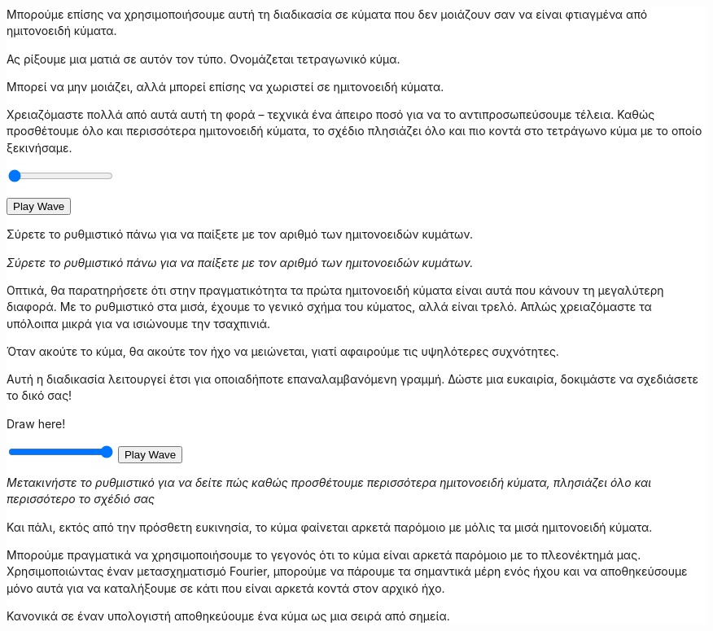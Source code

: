 Μπορούμε επίσης να χρησιμοποιήσουμε αυτή τη διαδικασία σε κύματα που δεν μοιάζουν σαν να είναι φτιαγμένα από ημιτονοειδή κύματα.

Ας ρίξουμε μια ματιά σε αυτόν τον τύπο. Ονομάζεται τετραγωνικό κύμα.



<canvas id="square-wave" class="sketch" width=500 height=300></canvas>

Μπορεί να μην μοιάζει, αλλά μπορεί επίσης να χωριστεί σε ημιτονοειδή κύματα.



<canvas id="square-wave-split" class="sketch" width=500 height=500></canvas>

Χρειαζόμαστε πολλά από αυτά αυτή τη φορά – τεχνικά ένα άπειρο ποσό για να το αντιπροσωπεύσουμε τέλεια. Καθώς προσθέτουμε όλο και περισσότερα ημιτονοειδή κύματα, το σχέδιο πλησιάζει όλο και πιο κοντά στο τετράγωνο κύμα με το οποίο ξεκινήσαμε.

<canvas id="square-wave-build-up" class="sketch" width=500 height=500></canvas>
<input id="square-wave-build-up-slider" type="range" min="0" max="1" value="0" step="any" >

<button id="square-wave-button" class="button">Play Wave</button>

Σύρετε το ρυθμιστικό πάνω για να παίξετε με τον αριθμό των ημιτονοειδών κυμάτων.


*Σύρετε το ρυθμιστικό πάνω για να παίξετε με τον αριθμό των ημιτονοειδών κυμάτων.*


Οπτικά, θα παρατηρήσετε ότι στην πραγματικότητα τα πρώτα ημιτονοειδή κύματα είναι αυτά που κάνουν τη μεγαλύτερη διαφορά. Με το ρυθμιστικό στα μισά, έχουμε το γενικό σχήμα του κύματος, αλλά είναι τρελό. Απλώς χρειαζόμαστε τα υπόλοιπα μικρά για να ισιώνουμε την τσαχπινιά.


Όταν ακούτε το κύμα, θα ακούτε τον ήχο να μειώνεται, γιατί αφαιρούμε τις υψηλότερες συχνότητες.

Αυτή η διαδικασία λειτουργεί έτσι για οποιαδήποτε επαναλαμβανόμενη γραμμή. Δώστε μια ευκαιρία, δοκιμάστε να σχεδιάσετε το δικό σας!


<div class="multi-container">
<div class="sketch" >
    <canvas id="wave-draw" class="sketch-child" width=500 height=300></canvas>
    <p id="wave-draw-instruction" class="instruction wave-instruction">Draw here!</p>
</div>
<canvas id="wave-draw-split" class="sketch" width=500 height=500></canvas>
</div>
<input id="wave-draw-slider" type="range" min="0" max="1" value="1" step="any">
<button id="wave-draw-button" class="button">Play Wave</button>

*Μετακινήστε το ρυθμιστικό για να δείτε πώς καθώς προσθέτουμε περισσότερα ημιτονοειδή κύματα, πλησιάζει όλο και περισσότερο το σχέδιό σας*

Και πάλι, εκτός από την πρόσθετη ευκινησία, το κύμα φαίνεται αρκετά παρόμοιο με μόλις τα μισά ημιτονοειδή κύματα.

Μπορούμε πραγματικά να χρησιμοποιήσουμε το γεγονός ότι το κύμα είναι αρκετά παρόμοιο με το πλεονέκτημά μας. Χρησιμοποιώντας έναν μετασχηματισμό Fourier, μπορούμε να πάρουμε τα σημαντικά μέρη ενός ήχου και να αποθηκεύσουμε μόνο αυτά για να καταλήξουμε σε κάτι που είναι αρκετά κοντά στον αρχικό ήχο.

Κανονικά σε έναν υπολογιστή αποθηκεύουμε ένα κύμα ως μια σειρά από σημεία.
